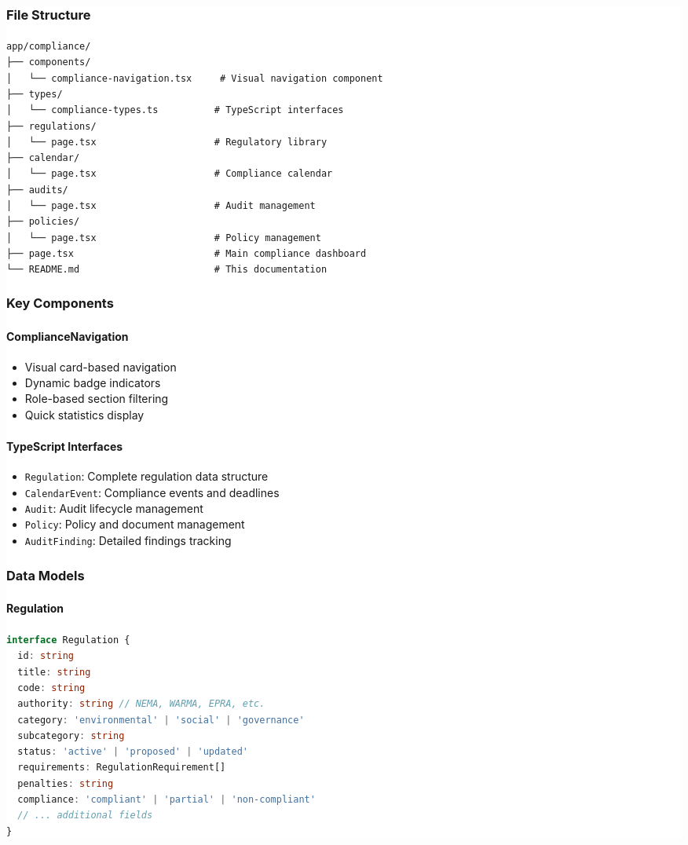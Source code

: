 ### File Structure
```
app/compliance/
├── components/
│   └── compliance-navigation.tsx     # Visual navigation component
├── types/
│   └── compliance-types.ts          # TypeScript interfaces
├── regulations/
│   └── page.tsx                     # Regulatory library
├── calendar/
│   └── page.tsx                     # Compliance calendar
├── audits/
│   └── page.tsx                     # Audit management
├── policies/
│   └── page.tsx                     # Policy management
├── page.tsx                         # Main compliance dashboard
└── README.md                        # This documentation
```

### Key Components

#### ComplianceNavigation
- Visual card-based navigation
- Dynamic badge indicators
- Role-based section filtering
- Quick statistics display

#### TypeScript Interfaces
- `Regulation`: Complete regulation data structure
- `CalendarEvent`: Compliance events and deadlines
- `Audit`: Audit lifecycle management
- `Policy`: Policy and document management
- `AuditFinding`: Detailed findings tracking

### Data Models

#### Regulation
```typescript
interface Regulation {
  id: string
  title: string
  code: string
  authority: string // NEMA, WARMA, EPRA, etc.
  category: 'environmental' | 'social' | 'governance'
  subcategory: string
  status: 'active' | 'proposed' | 'updated'
  requirements: RegulationRequirement[]
  penalties: string
  compliance: 'compliant' | 'partial' | 'non-compliant'
  // ... additional fields
}
```
